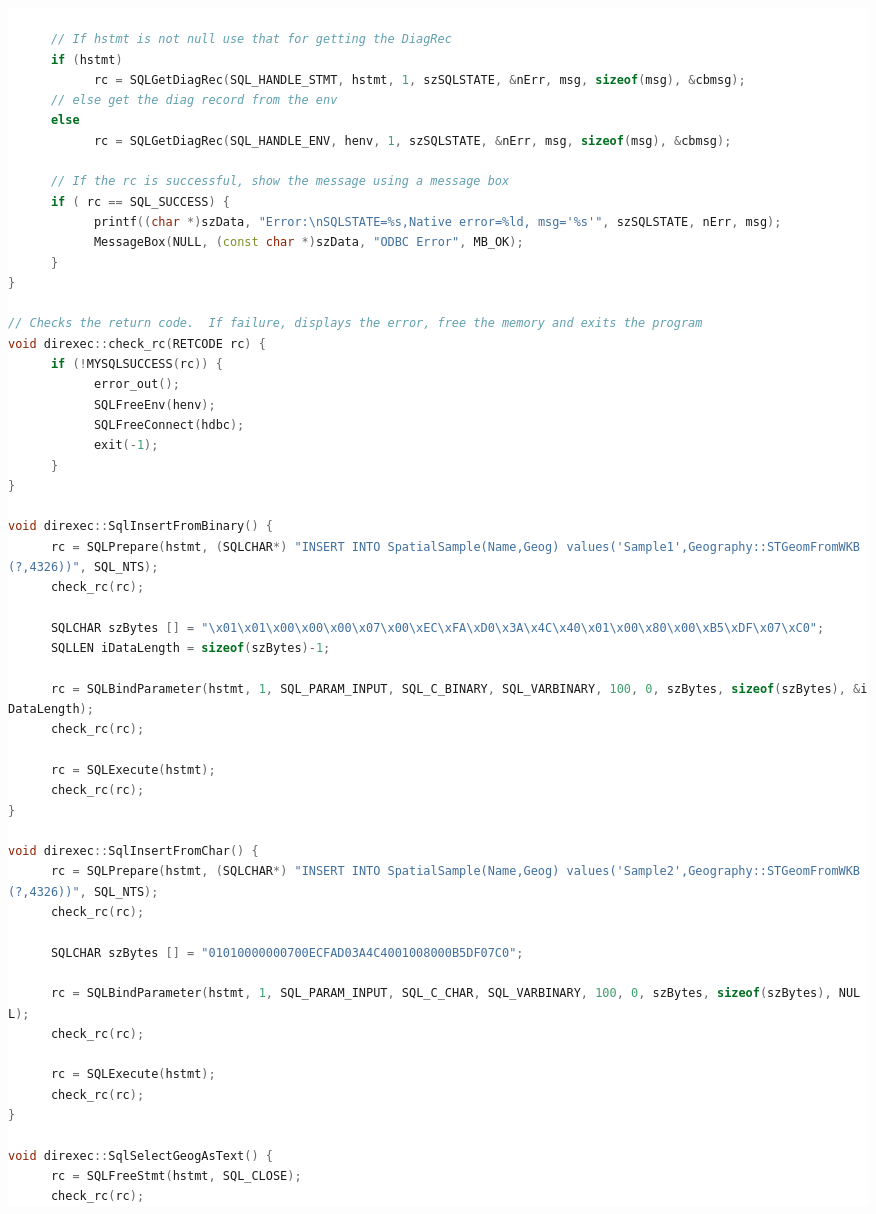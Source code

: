 ```cpp
  
      // If hstmt is not null use that for getting the DiagRec  
      if (hstmt)  
            rc = SQLGetDiagRec(SQL_HANDLE_STMT, hstmt, 1, szSQLSTATE, &nErr, msg, sizeof(msg), &cbmsg);  
      // else get the diag record from the env  
      else  
            rc = SQLGetDiagRec(SQL_HANDLE_ENV, henv, 1, szSQLSTATE, &nErr, msg, sizeof(msg), &cbmsg);  
  
      // If the rc is successful, show the message using a message box  
      if ( rc == SQL_SUCCESS) {  
            printf((char *)szData, "Error:\nSQLSTATE=%s,Native error=%ld, msg='%s'", szSQLSTATE, nErr, msg);  
            MessageBox(NULL, (const char *)szData, "ODBC Error", MB_OK);  
      }  
}  
  
// Checks the return code.  If failure, displays the error, free the memory and exits the program  
void direxec::check_rc(RETCODE rc) {  
      if (!MYSQLSUCCESS(rc)) {  
            error_out();  
            SQLFreeEnv(henv);  
            SQLFreeConnect(hdbc);  
            exit(-1);  
      }   
}  
  
void direxec::SqlInsertFromBinary() {     
      rc = SQLPrepare(hstmt, (SQLCHAR*) "INSERT INTO SpatialSample(Name,Geog) values('Sample1',Geography::STGeomFromWKB(?,4326))", SQL_NTS);  
      check_rc(rc);  
  
      SQLCHAR szBytes [] = "\x01\x01\x00\x00\x00\x07\x00\xEC\xFA\xD0\x3A\x4C\x40\x01\x00\x80\x00\xB5\xDF\x07\xC0";  
      SQLLEN iDataLength = sizeof(szBytes)-1;  
  
      rc = SQLBindParameter(hstmt, 1, SQL_PARAM_INPUT, SQL_C_BINARY, SQL_VARBINARY, 100, 0, szBytes, sizeof(szBytes), &iDataLength);  
      check_rc(rc);  
  
      rc = SQLExecute(hstmt);  
      check_rc(rc);  
}  
  
void direxec::SqlInsertFromChar() {     
      rc = SQLPrepare(hstmt, (SQLCHAR*) "INSERT INTO SpatialSample(Name,Geog) values('Sample2',Geography::STGeomFromWKB(?,4326))", SQL_NTS);  
      check_rc(rc);  
  
      SQLCHAR szBytes [] = "01010000000700ECFAD03A4C4001008000B5DF07C0";  
  
      rc = SQLBindParameter(hstmt, 1, SQL_PARAM_INPUT, SQL_C_CHAR, SQL_VARBINARY, 100, 0, szBytes, sizeof(szBytes), NULL);  
      check_rc(rc);  
  
      rc = SQLExecute(hstmt);  
      check_rc(rc);  
}  
  
void direxec::SqlSelectGeogAsText() {  
      rc = SQLFreeStmt(hstmt, SQL_CLOSE);  
      check_rc(rc);   
```